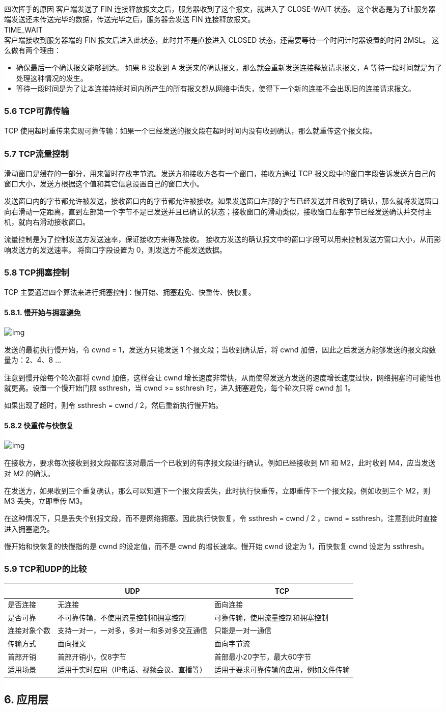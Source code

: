 四次挥手的原因
客户端发送了 FIN 连接释放报文之后，服务器收到了这个报文，就进入了 CLOSE-WAIT 状态。
这个状态是为了让服务器端发送还未传送完毕的数据，传送完毕之后，服务器会发送 FIN 连接释放报文。  
TIME_WAIT  
客户端接收到服务器端的 FIN 报文后进入此状态，此时并不是直接进入 CLOSED 状态，还需要等待一个时间计时器设置的时间 2MSL。
这么做有两个理由：

- 确保最后一个确认报文能够到达。
如果 B 没收到 A 发送来的确认报文，那么就会重新发送连接释放请求报文，A 等待一段时间就是为了处理这种情况的发生。
- 等待一段时间是为了让本连接持续时间内所产生的所有报文都从网络中消失，使得下一个新的连接不会出现旧的连接请求报文。
### 5.6 TCP可靠传输
TCP 使用超时重传来实现可靠传输：如果一个已经发送的报文段在超时时间内没有收到确认，那么就重传这个报文段。
### 5.7 TCP流量控制

滑动窗口是缓存的一部分，用来暂时存放字节流。发送方和接收方各有一个窗口，接收方通过 TCP 报文段中的窗口字段告诉发送方自己的窗口大小，发送方根据这个值和其它信息设置自己的窗口大小。

发送窗口内的字节都允许被发送，接收窗口内的字节都允许被接收。如果发送窗口左部的字节已经发送并且收到了确认，那么就将发送窗口向右滑动一定距离，直到左部第一个字节不是已发送并且已确认的状态；接收窗口的滑动类似，接收窗口左部字节已经发送确认并交付主机，就向右滑动接收窗口。

流量控制是为了控制发送方发送速率，保证接收方来得及接收。
接收方发送的确认报文中的窗口字段可以用来控制发送方窗口大小，从而影响发送方的发送速率。
将窗口字段设置为 0，则发送方不能发送数据。

### 5.8 TCP拥塞控制

TCP 主要通过四个算法来进行拥塞控制：慢开始、拥塞避免、快重传、快恢复。

#### 5.8.1. 慢开始与拥塞避免

![img](https://camo.githubusercontent.com/ebaf2e593f47149d5c17b4770dcf9b5125ec316f/68747470733a2f2f63732d6e6f7465732d313235363130393739362e636f732e61702d6775616e677a686f752e6d7971636c6f75642e636f6d2f39313066363133662d353134662d343533342d383764642d3962343639396435396433312e706e67)

发送的最初执行慢开始，令 cwnd = 1，发送方只能发送 1 个报文段；当收到确认后，将 cwnd 加倍，因此之后发送方能够发送的报文段数量为：2、4、8 ...

注意到慢开始每个轮次都将 cwnd 加倍，这样会让 cwnd 增长速度非常快，从而使得发送方发送的速度增长速度过快，网络拥塞的可能性也就更高。设置一个慢开始门限 ssthresh，当 cwnd >= ssthresh 时，进入拥塞避免，每个轮次只将 cwnd 加 1。

如果出现了超时，则令 ssthresh = cwnd / 2，然后重新执行慢开始。

#### 5.8.2 快重传与快恢复

![img](https://camo.githubusercontent.com/92094f367b0ad3247baead0b7b8e2e9f66dd6cc4/68747470733a2f2f63732d6e6f7465732d313235363130393739362e636f732e61702d6775616e677a686f752e6d7971636c6f75642e636f6d2f66363162353431392d633934612d346466312d386434642d6165643961653863633664352e706e67)

在接收方，要求每次接收到报文段都应该对最后一个已收到的有序报文段进行确认。例如已经接收到 M1 和 M2，此时收到 M4，应当发送对 M2 的确认。

在发送方，如果收到三个重复确认，那么可以知道下一个报文段丢失，此时执行快重传，立即重传下一个报文段。例如收到三个 M2，则 M3 丢失，立即重传 M3。

在这种情况下，只是丢失个别报文段，而不是网络拥塞。因此执行快恢复，令 ssthresh = cwnd / 2 ，cwnd = ssthresh，注意到此时直接进入拥塞避免。

慢开始和快恢复的快慢指的是 cwnd 的设定值，而不是 cwnd 的增长速率。慢开始 cwnd 设定为 1，而快恢复 cwnd 设定为 ssthresh。

### 5.9 TCP和UDP的比较
||UDP|TCP|
|----|----|----|
|是否连接|无连接|面向连接|
|是否可靠|不可靠传输，不使用流量控制和拥塞控制|可靠传输，使用流量控制和拥塞控制|
|连接对象个数|支持一对一，一对多，多对一和多对多交互通信|只能是一对一通信|
|传输方式|面向报文|面向字节流|
|首部开销|首部开销小，仅8字节|首部最小20字节，最大60字节|
|适用场景|适用于实时应用（IP电话、视频会议、直播等）|适用于要求可靠传输的应用，例如文件传输|

## 6. 应用层 